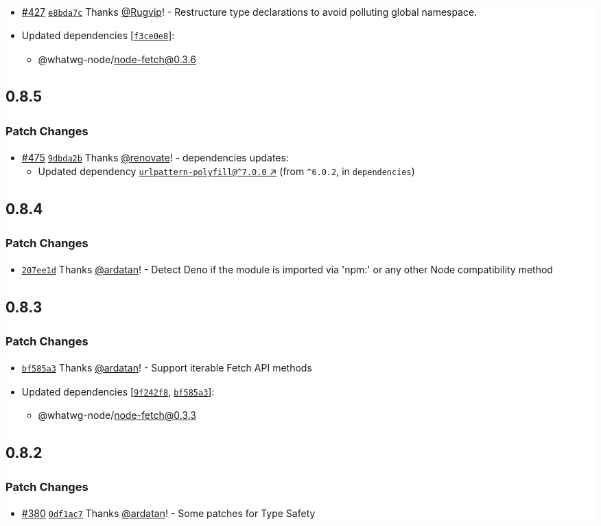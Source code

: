- [#427](https://github.com/ardatan/whatwg-node/pull/427)
  [`e8bda7c`](https://github.com/ardatan/whatwg-node/commit/e8bda7cdf440a7f4bb617ee1b5df8ee1becb4ad6)
  Thanks [@Rugvip](https://github.com/Rugvip)! - Restructure type declarations to avoid polluting
  global namespace.

- Updated dependencies
  [[`f3ce0e8`](https://github.com/ardatan/whatwg-node/commit/f3ce0e815f6085d199590359a39048c39920e6ce)]:
  - @whatwg-node/node-fetch@0.3.6

## 0.8.5

### Patch Changes

- [#475](https://github.com/ardatan/whatwg-node/pull/475)
  [`9dbda2b`](https://github.com/ardatan/whatwg-node/commit/9dbda2bfb2393b8aaee2bfc64a9021b187ecac1e)
  Thanks [@renovate](https://github.com/apps/renovate)! - dependencies updates:
  - Updated dependency
    [`urlpattern-polyfill@^7.0.0` ↗︎](https://www.npmjs.com/package/urlpattern-polyfill/v/7.0.0)
    (from `^6.0.2`, in `dependencies`)

## 0.8.4

### Patch Changes

- [`207ee1d`](https://github.com/ardatan/whatwg-node/commit/207ee1de374a38e9c2b61bd4896d1591e3e57117)
  Thanks [@ardatan](https://github.com/ardatan)! - Detect Deno if the module is imported via 'npm:'
  or any other Node compatibility method

## 0.8.3

### Patch Changes

- [`bf585a3`](https://github.com/ardatan/whatwg-node/commit/bf585a3b1cafa63bdee86dace6a0e08f98a9b554)
  Thanks [@ardatan](https://github.com/ardatan)! - Support iterable Fetch API methods

- Updated dependencies
  [[`9f242f8`](https://github.com/ardatan/whatwg-node/commit/9f242f8268748345899ea4b6f05dac3c6dcecbeb),
  [`bf585a3`](https://github.com/ardatan/whatwg-node/commit/bf585a3b1cafa63bdee86dace6a0e08f98a9b554)]:
  - @whatwg-node/node-fetch@0.3.3

## 0.8.2

### Patch Changes

- [#380](https://github.com/ardatan/whatwg-node/pull/380)
  [`0df1ac7`](https://github.com/ardatan/whatwg-node/commit/0df1ac7d577ba831ce6431d68628b2028c37762f)
  Thanks [@ardatan](https://github.com/ardatan)! - Some patches for Type Safety
